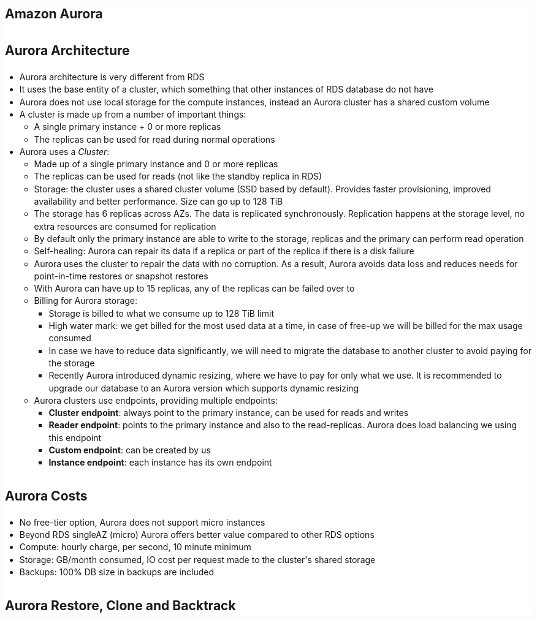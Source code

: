## Amazon Aurora

## Aurora Architecture

- Aurora architecture is very different from RDS
- It uses the base entity of a cluster, which something that other instances of RDS database do not have
- Aurora does not use local storage for the compute instances, instead an Aurora cluster has a shared custom volume
- A cluster is made up from a number of important things:
    - A single primary instance + 0 or more replicas
    - The replicas can be used for read during normal operations
- Aurora uses a *Cluster*:
    - Made up of a single primary instance and 0 or more replicas
    - The replicas can be used for reads (not like the standby replica in RDS)
    - Storage: the cluster uses a shared cluster volume (SSD based by default). Provides faster provisioning, improved availability and better performance. Size can go up to 128 TiB
    - The storage has 6 replicas across AZs. The data is replicated synchronously. Replication happens at the storage level, no extra resources are consumed for replication
    - By default only the primary instance are able to write to the storage, replicas and the primary can perform read operation
    - Self-healing: Aurora can repair its data if a replica or part of the replica if there is a disk failure
    - Aurora uses the cluster to repair the data with no corruption. As a result, Aurora avoids data loss and reduces needs for point-in-time restores or snapshot restores
    - With Aurora can have up to 15 replicas, any of the replicas can be failed over to
    - Billing for Aurora storage:
        - Storage is billed to what we consume up to 128 TiB limit
        - High water mark: we get billed for the most used data at a time, in case of free-up we will be billed for the max usage consumed
        - In case we have to reduce data significantly, we will need to migrate the database to another cluster to avoid paying for the storage
        - Recently Aurora introduced dynamic resizing, where we have to pay for only what we use. It is recommended to upgrade our database to an Aurora version which supports dynamic resizing
    - Aurora clusters use endpoints, providing multiple endpoints:
        - **Cluster endpoint**: always point to the primary instance, can be used for reads and writes
        - **Reader endpoint**: points to the primary instance and also to the read-replicas. Aurora does load balancing we using this endpoint
        - **Custom endpoint**: can be created by us
        - **Instance endpoint**: each instance has its own endpoint

## Aurora Costs

- No free-tier option, Aurora does not support micro instances
- Beyond RDS singleAZ (micro) Aurora offers better value compared to other RDS options
- Compute: hourly charge, per second, 10 minute minimum
- Storage: GB/month consumed, IO cost per request made to the cluster's shared storage
- Backups: 100% DB size in backups are included

## Aurora Restore, Clone and Backtrack
